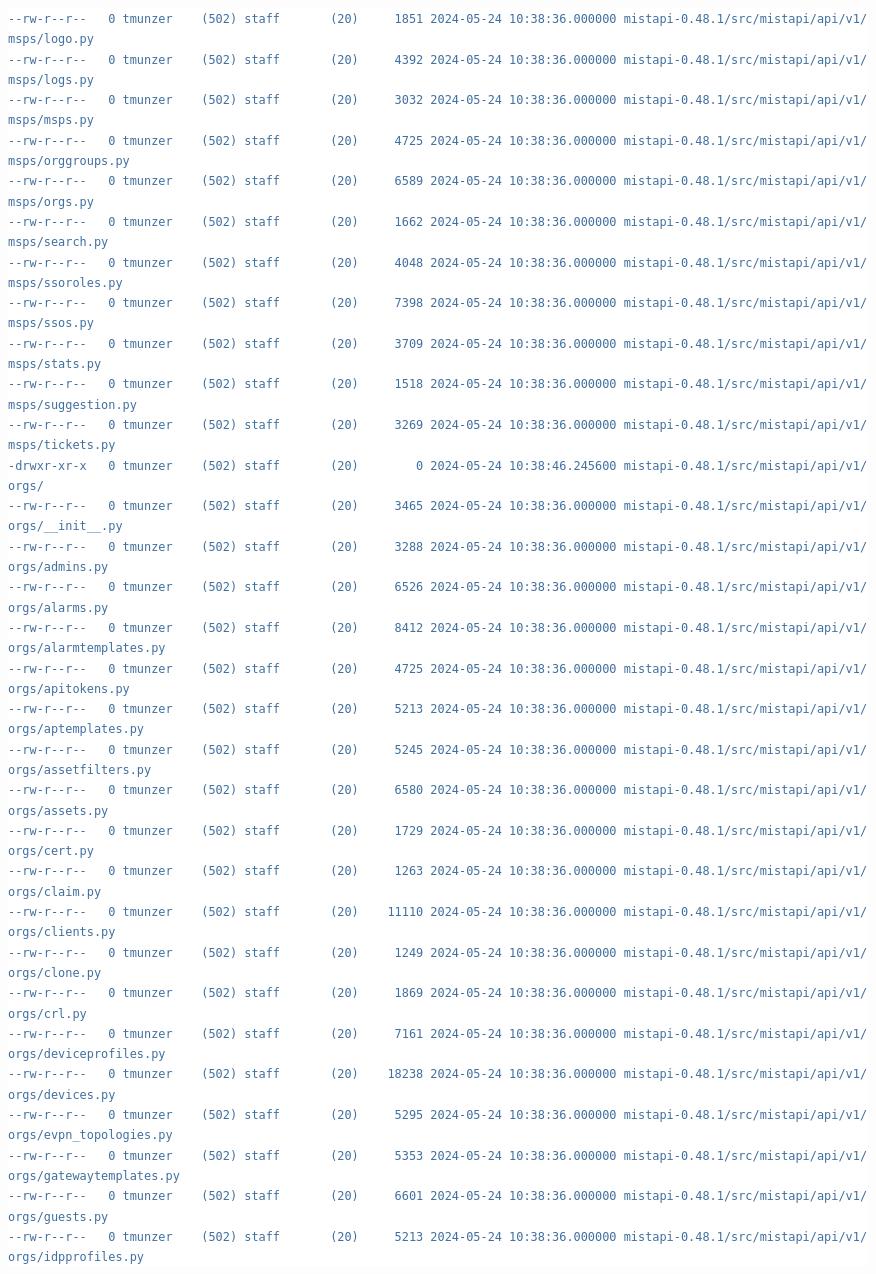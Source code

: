 ```diff
--rw-r--r--   0 tmunzer    (502) staff       (20)     1851 2024-05-24 10:38:36.000000 mistapi-0.48.1/src/mistapi/api/v1/msps/logo.py
--rw-r--r--   0 tmunzer    (502) staff       (20)     4392 2024-05-24 10:38:36.000000 mistapi-0.48.1/src/mistapi/api/v1/msps/logs.py
--rw-r--r--   0 tmunzer    (502) staff       (20)     3032 2024-05-24 10:38:36.000000 mistapi-0.48.1/src/mistapi/api/v1/msps/msps.py
--rw-r--r--   0 tmunzer    (502) staff       (20)     4725 2024-05-24 10:38:36.000000 mistapi-0.48.1/src/mistapi/api/v1/msps/orggroups.py
--rw-r--r--   0 tmunzer    (502) staff       (20)     6589 2024-05-24 10:38:36.000000 mistapi-0.48.1/src/mistapi/api/v1/msps/orgs.py
--rw-r--r--   0 tmunzer    (502) staff       (20)     1662 2024-05-24 10:38:36.000000 mistapi-0.48.1/src/mistapi/api/v1/msps/search.py
--rw-r--r--   0 tmunzer    (502) staff       (20)     4048 2024-05-24 10:38:36.000000 mistapi-0.48.1/src/mistapi/api/v1/msps/ssoroles.py
--rw-r--r--   0 tmunzer    (502) staff       (20)     7398 2024-05-24 10:38:36.000000 mistapi-0.48.1/src/mistapi/api/v1/msps/ssos.py
--rw-r--r--   0 tmunzer    (502) staff       (20)     3709 2024-05-24 10:38:36.000000 mistapi-0.48.1/src/mistapi/api/v1/msps/stats.py
--rw-r--r--   0 tmunzer    (502) staff       (20)     1518 2024-05-24 10:38:36.000000 mistapi-0.48.1/src/mistapi/api/v1/msps/suggestion.py
--rw-r--r--   0 tmunzer    (502) staff       (20)     3269 2024-05-24 10:38:36.000000 mistapi-0.48.1/src/mistapi/api/v1/msps/tickets.py
-drwxr-xr-x   0 tmunzer    (502) staff       (20)        0 2024-05-24 10:38:46.245600 mistapi-0.48.1/src/mistapi/api/v1/orgs/
--rw-r--r--   0 tmunzer    (502) staff       (20)     3465 2024-05-24 10:38:36.000000 mistapi-0.48.1/src/mistapi/api/v1/orgs/__init__.py
--rw-r--r--   0 tmunzer    (502) staff       (20)     3288 2024-05-24 10:38:36.000000 mistapi-0.48.1/src/mistapi/api/v1/orgs/admins.py
--rw-r--r--   0 tmunzer    (502) staff       (20)     6526 2024-05-24 10:38:36.000000 mistapi-0.48.1/src/mistapi/api/v1/orgs/alarms.py
--rw-r--r--   0 tmunzer    (502) staff       (20)     8412 2024-05-24 10:38:36.000000 mistapi-0.48.1/src/mistapi/api/v1/orgs/alarmtemplates.py
--rw-r--r--   0 tmunzer    (502) staff       (20)     4725 2024-05-24 10:38:36.000000 mistapi-0.48.1/src/mistapi/api/v1/orgs/apitokens.py
--rw-r--r--   0 tmunzer    (502) staff       (20)     5213 2024-05-24 10:38:36.000000 mistapi-0.48.1/src/mistapi/api/v1/orgs/aptemplates.py
--rw-r--r--   0 tmunzer    (502) staff       (20)     5245 2024-05-24 10:38:36.000000 mistapi-0.48.1/src/mistapi/api/v1/orgs/assetfilters.py
--rw-r--r--   0 tmunzer    (502) staff       (20)     6580 2024-05-24 10:38:36.000000 mistapi-0.48.1/src/mistapi/api/v1/orgs/assets.py
--rw-r--r--   0 tmunzer    (502) staff       (20)     1729 2024-05-24 10:38:36.000000 mistapi-0.48.1/src/mistapi/api/v1/orgs/cert.py
--rw-r--r--   0 tmunzer    (502) staff       (20)     1263 2024-05-24 10:38:36.000000 mistapi-0.48.1/src/mistapi/api/v1/orgs/claim.py
--rw-r--r--   0 tmunzer    (502) staff       (20)    11110 2024-05-24 10:38:36.000000 mistapi-0.48.1/src/mistapi/api/v1/orgs/clients.py
--rw-r--r--   0 tmunzer    (502) staff       (20)     1249 2024-05-24 10:38:36.000000 mistapi-0.48.1/src/mistapi/api/v1/orgs/clone.py
--rw-r--r--   0 tmunzer    (502) staff       (20)     1869 2024-05-24 10:38:36.000000 mistapi-0.48.1/src/mistapi/api/v1/orgs/crl.py
--rw-r--r--   0 tmunzer    (502) staff       (20)     7161 2024-05-24 10:38:36.000000 mistapi-0.48.1/src/mistapi/api/v1/orgs/deviceprofiles.py
--rw-r--r--   0 tmunzer    (502) staff       (20)    18238 2024-05-24 10:38:36.000000 mistapi-0.48.1/src/mistapi/api/v1/orgs/devices.py
--rw-r--r--   0 tmunzer    (502) staff       (20)     5295 2024-05-24 10:38:36.000000 mistapi-0.48.1/src/mistapi/api/v1/orgs/evpn_topologies.py
--rw-r--r--   0 tmunzer    (502) staff       (20)     5353 2024-05-24 10:38:36.000000 mistapi-0.48.1/src/mistapi/api/v1/orgs/gatewaytemplates.py
--rw-r--r--   0 tmunzer    (502) staff       (20)     6601 2024-05-24 10:38:36.000000 mistapi-0.48.1/src/mistapi/api/v1/orgs/guests.py
--rw-r--r--   0 tmunzer    (502) staff       (20)     5213 2024-05-24 10:38:36.000000 mistapi-0.48.1/src/mistapi/api/v1/orgs/idpprofiles.py
```